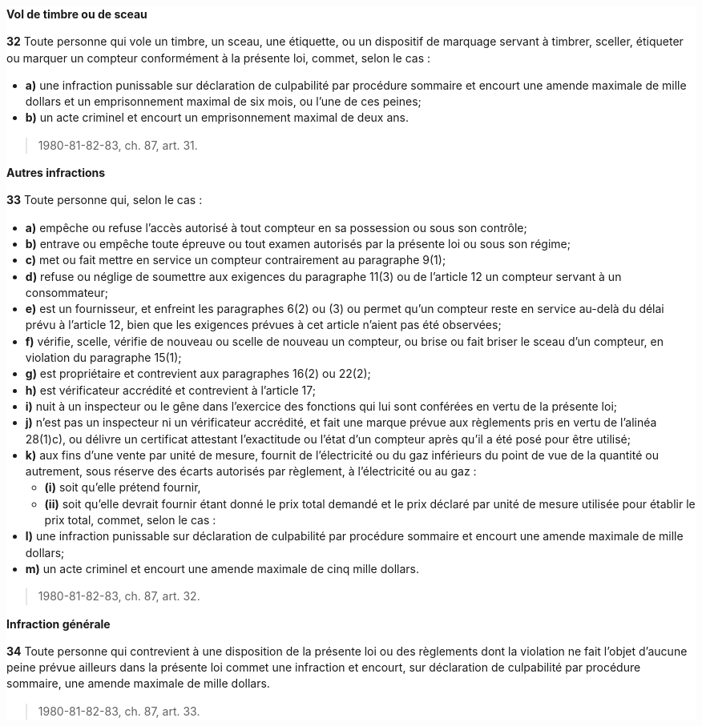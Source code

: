 



**Vol de timbre ou de sceau**

**32** Toute personne qui vole un timbre, un sceau, une étiquette, ou un dispositif de marquage servant à timbrer, sceller, étiqueter ou marquer un compteur conformément à la présente loi, commet, selon le cas :
- **a)** une infraction punissable sur déclaration de culpabilité par procédure sommaire et encourt une amende maximale de mille dollars et un emprisonnement maximal de six mois, ou l’une de ces peines;
- **b)** un acte criminel et encourt un emprisonnement maximal de deux ans.
> 1980-81-82-83, ch. 87, art. 31.





**Autres infractions**

**33** Toute personne qui, selon le cas :
- **a)** empêche ou refuse l’accès autorisé à tout compteur en sa possession ou sous son contrôle;
- **b)** entrave ou empêche toute épreuve ou tout examen autorisés par la présente loi ou sous son régime;
- **c)** met ou fait mettre en service un compteur contrairement au paragraphe 9(1);
- **d)** refuse ou néglige de soumettre aux exigences du paragraphe 11(3) ou de l’article 12 un compteur servant à un consommateur;
- **e)** est un fournisseur, et enfreint les paragraphes 6(2) ou (3) ou permet qu’un compteur reste en service au-delà du délai prévu à l’article 12, bien que les exigences prévues à cet article n’aient pas été observées;
- **f)** vérifie, scelle, vérifie de nouveau ou scelle de nouveau un compteur, ou brise ou fait briser le sceau d’un compteur, en violation du paragraphe 15(1);
- **g)** est propriétaire et contrevient aux paragraphes 16(2) ou 22(2);
- **h)** est vérificateur accrédité et contrevient à l’article 17;
- **i)** nuit à un inspecteur ou le gêne dans l’exercice des fonctions qui lui sont conférées en vertu de la présente loi;
- **j)** n’est pas un inspecteur ni un vérificateur accrédité, et fait une marque prévue aux règlements pris en vertu de l’alinéa 28(1)c), ou délivre un certificat attestant l’exactitude ou l’état d’un compteur après qu’il a été posé pour être utilisé;
- **k)** aux fins d’une vente par unité de mesure, fournit de l’électricité ou du gaz inférieurs du point de vue de la quantité ou autrement, sous réserve des écarts autorisés par règlement, à l’électricité ou au gaz :
	- **(i)** soit qu’elle prétend fournir,
	- **(ii)** soit qu’elle devrait fournir étant donné le prix total demandé et le prix déclaré par unité de mesure utilisée pour établir le prix total,
commet, selon le cas :
- **l)** une infraction punissable sur déclaration de culpabilité par procédure sommaire et encourt une amende maximale de mille dollars;
- **m)** un acte criminel et encourt une amende maximale de cinq mille dollars.
> 1980-81-82-83, ch. 87, art. 32.





**Infraction générale**

**34** Toute personne qui contrevient à une disposition de la présente loi ou des règlements dont la violation ne fait l’objet d’aucune peine prévue ailleurs dans la présente loi commet une infraction et encourt, sur déclaration de culpabilité par procédure sommaire, une amende maximale de mille dollars.
> 1980-81-82-83, ch. 87, art. 33.
